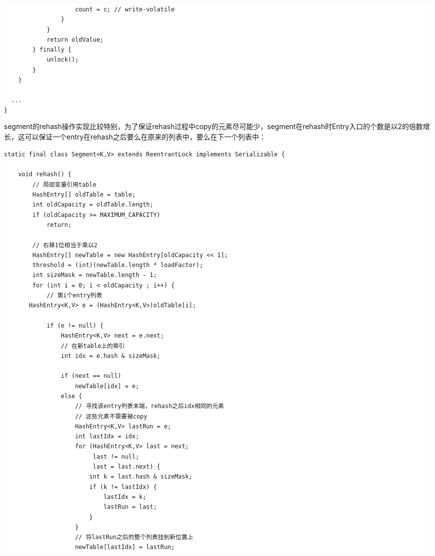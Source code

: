                         count = c; // write-volatile  
                    }  
                }  
                return oldValue;  
            } finally {  
                unlock();  
            }  
        }  
  
      ...  
    }  

segment的rehash操作实现比较特别，为了保证rehash过程中copy的元素尽可能少，segment在rehash时Entry入口的个数是以2的倍数增长，这可以保证一个entry在rehash之后要么在原来的列表中，要么在下一个列表中：

	static final class Segment<K,V> extends ReentrantLock implements Serializable {  
  
        void rehash() {  
            // 局部变量引用table  
            HashEntry[] oldTable = table;              
            int oldCapacity = oldTable.length;  
            if (oldCapacity >= MAXIMUM_CAPACITY)  
                return;  
  
            // 右移1位相当于乘以2  
            HashEntry[] newTable = new HashEntry[oldCapacity << 1];  
            threshold = (int)(newTable.length * loadFactor);  
            int sizeMask = newTable.length - 1;  
            for (int i = 0; i < oldCapacity ; i++) {  
                // 第i个entry列表  
           HashEntry<K,V> e = (HashEntry<K,V>)oldTable[i];  
  
                if (e != null) {  
                    HashEntry<K,V> next = e.next;  
                    // 在新table上的索引  
                    int idx = e.hash & sizeMask;  
  
                    if (next == null)  
                        newTable[idx] = e;  
                    else {  
                        // 寻找该entry列表末端，rehash之后idx相同的元素  
                        // 这些元素不需要被copy  
                        HashEntry<K,V> lastRun = e;  
                        int lastIdx = idx;  
                        for (HashEntry<K,V> last = next;  
                             last != null;  
                             last = last.next) {  
                            int k = last.hash & sizeMask;  
                            if (k != lastIdx) {  
                                lastIdx = k;  
                                lastRun = last;  
                            }  
                        }  
                        // 将lastRun之后的整个列表挂到新位置上  
                        newTable[lastIdx] = lastRun;  
  
